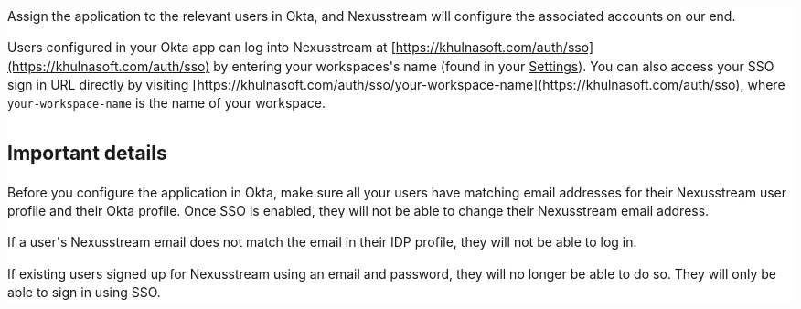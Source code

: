 Assign the application to the relevant users in Okta, and Nexusstream will configure the associated accounts on our end.

Users configured in your Okta app can log into Nexusstream at [https://khulnasoft.com/auth/sso](https://khulnasoft.com/auth/sso) by entering your workspaces's name (found in your [Settings](https://khulnasoft.com/settings/account)). You can also access your SSO sign in URL directly by visiting [https://khulnasoft.com/auth/sso/your-workspace-name](https://khulnasoft.com/auth/sso), where `your-workspace-name` is the name of your workspace.

## Important details

Before you configure the application in Okta, make sure all your users have matching email addresses for their Nexusstream user profile and their Okta profile. Once SSO is enabled, they will not be able to change their Nexusstream email address.

If a user's Nexusstream email does not match the email in their IDP profile, they will not be able to log in.

If existing users signed up for Nexusstream using an email and password, they will no longer be able to do so. They will only be able to sign in using SSO.
